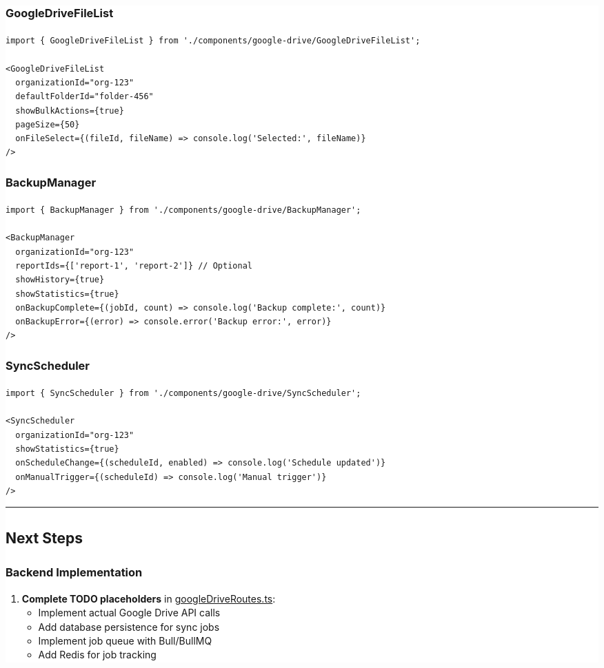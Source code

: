 ### GoogleDriveFileList
```tsx
import { GoogleDriveFileList } from './components/google-drive/GoogleDriveFileList';

<GoogleDriveFileList
  organizationId="org-123"
  defaultFolderId="folder-456"
  showBulkActions={true}
  pageSize={50}
  onFileSelect={(fileId, fileName) => console.log('Selected:', fileName)}
/>
```

### BackupManager
```tsx
import { BackupManager } from './components/google-drive/BackupManager';

<BackupManager
  organizationId="org-123"
  reportIds={['report-1', 'report-2']} // Optional
  showHistory={true}
  showStatistics={true}
  onBackupComplete={(jobId, count) => console.log('Backup complete:', count)}
  onBackupError={(error) => console.error('Backup error:', error)}
/>
```

### SyncScheduler
```tsx
import { SyncScheduler } from './components/google-drive/SyncScheduler';

<SyncScheduler
  organizationId="org-123"
  showStatistics={true}
  onScheduleChange={(scheduleId, enabled) => console.log('Schedule updated')}
  onManualTrigger={(scheduleId) => console.log('Manual trigger')}
/>
```

---

## Next Steps

### Backend Implementation
1. **Complete TODO placeholders** in [googleDriveRoutes.ts](../packages/backend/src/routes/googleDriveRoutes.ts):
   - Implement actual Google Drive API calls
   - Add database persistence for sync jobs
   - Implement job queue with Bull/BullMQ
   - Add Redis for job tracking
